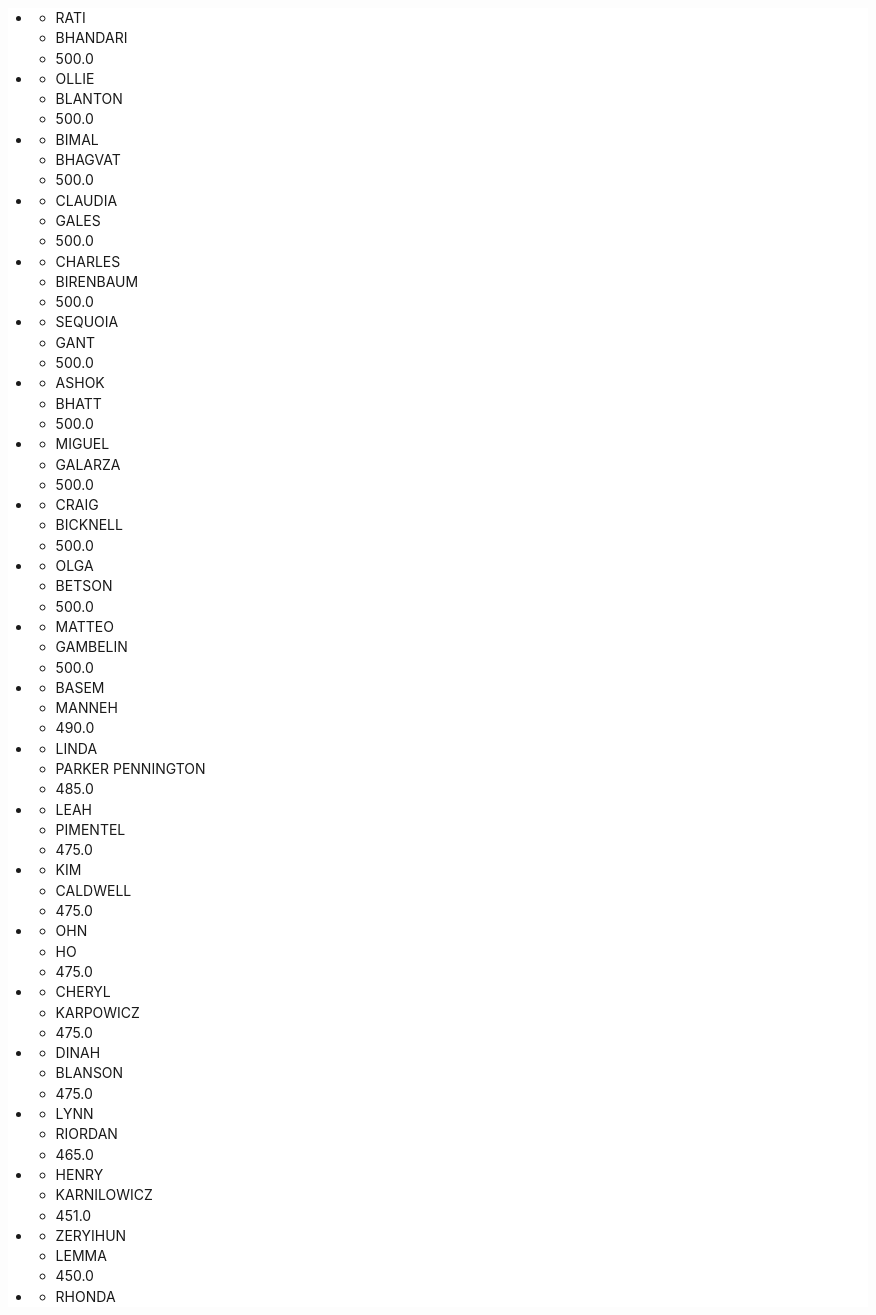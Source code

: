 - - RATI
  - BHANDARI
  - 500.0
- - OLLIE
  - BLANTON
  - 500.0
- - BIMAL
  - BHAGVAT
  - 500.0
- - CLAUDIA
  - GALES
  - 500.0
- - CHARLES
  - BIRENBAUM
  - 500.0
- - SEQUOIA
  - GANT
  - 500.0
- - ASHOK
  - BHATT
  - 500.0
- - MIGUEL
  - GALARZA
  - 500.0
- - CRAIG
  - BICKNELL
  - 500.0
- - OLGA
  - BETSON
  - 500.0
- - MATTEO
  - GAMBELIN
  - 500.0
- - BASEM
  - MANNEH
  - 490.0
- - LINDA
  - PARKER PENNINGTON
  - 485.0
- - LEAH
  - PIMENTEL
  - 475.0
- - KIM
  - CALDWELL
  - 475.0
- - OHN
  - HO
  - 475.0
- - CHERYL
  - KARPOWICZ
  - 475.0
- - DINAH
  - BLANSON
  - 475.0
- - LYNN
  - RIORDAN
  - 465.0
- - HENRY
  - KARNILOWICZ
  - 451.0
- - ZERYIHUN
  - LEMMA
  - 450.0
- - RHONDA